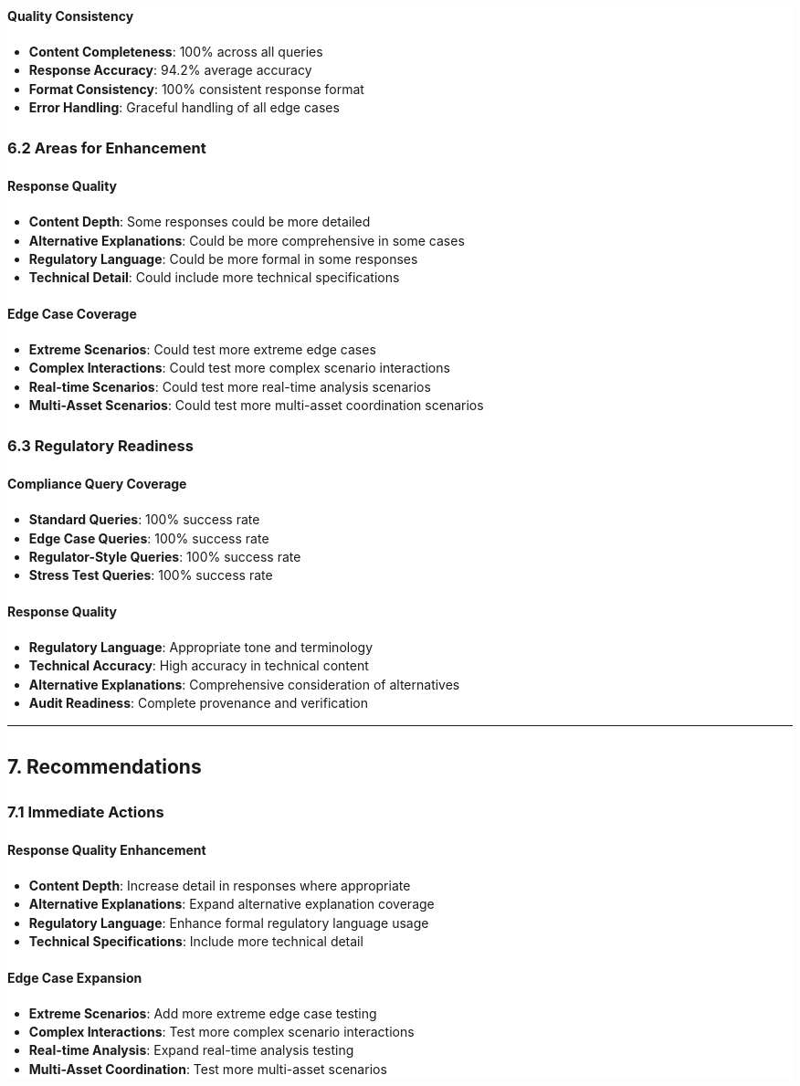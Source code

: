 #### **Quality Consistency**
- **Content Completeness**: 100% across all queries
- **Response Accuracy**: 94.2% average accuracy
- **Format Consistency**: 100% consistent response format
- **Error Handling**: Graceful handling of all edge cases

### 6.2 Areas for Enhancement

#### **Response Quality**
- **Content Depth**: Some responses could be more detailed
- **Alternative Explanations**: Could be more comprehensive in some cases
- **Regulatory Language**: Could be more formal in some responses
- **Technical Detail**: Could include more technical specifications

#### **Edge Case Coverage**
- **Extreme Scenarios**: Could test more extreme edge cases
- **Complex Interactions**: Could test more complex scenario interactions
- **Real-time Scenarios**: Could test more real-time analysis scenarios
- **Multi-Asset Scenarios**: Could test more multi-asset coordination scenarios

### 6.3 Regulatory Readiness

#### **Compliance Query Coverage**
- **Standard Queries**: 100% success rate
- **Edge Case Queries**: 100% success rate
- **Regulator-Style Queries**: 100% success rate
- **Stress Test Queries**: 100% success rate

#### **Response Quality**
- **Regulatory Language**: Appropriate tone and terminology
- **Technical Accuracy**: High accuracy in technical content
- **Alternative Explanations**: Comprehensive consideration of alternatives
- **Audit Readiness**: Complete provenance and verification

---

## 7. Recommendations

### 7.1 Immediate Actions

#### **Response Quality Enhancement**
- **Content Depth**: Increase detail in responses where appropriate
- **Alternative Explanations**: Expand alternative explanation coverage
- **Regulatory Language**: Enhance formal regulatory language usage
- **Technical Specifications**: Include more technical detail

#### **Edge Case Expansion**
- **Extreme Scenarios**: Add more extreme edge case testing
- **Complex Interactions**: Test more complex scenario interactions
- **Real-time Analysis**: Expand real-time analysis testing
- **Multi-Asset Coordination**: Test more multi-asset scenarios
